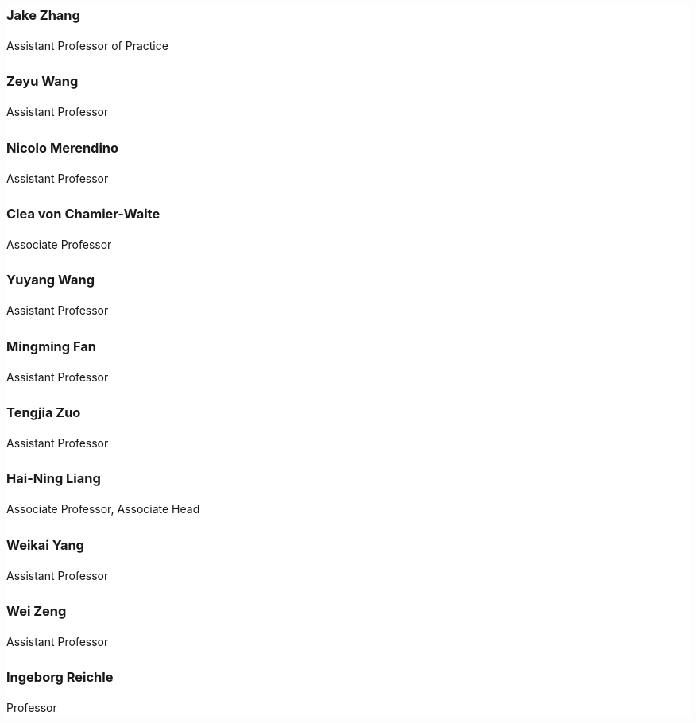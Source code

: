 <div class="faculty-member">
<h3>Jake Zhang</h3>
<p class="title">Assistant Professor of Practice</p>
</div>

<div class="faculty-member">
<h3>Zeyu Wang</h3>
<p class="title">Assistant Professor</p>
</div>

<div class="faculty-member">
<h3>Nicolo Merendino</h3>
<p class="title">Assistant Professor</p>
</div>

<div class="faculty-member">
<h3>Clea von Chamier-Waite</h3>
<p class="title">Associate Professor</p>
</div>

<div class="faculty-member">
<h3>Yuyang Wang</h3>
<p class="title">Assistant Professor</p>
</div>

<div class="faculty-member">
<h3>Mingming Fan</h3>
<p class="title">Assistant Professor</p>
</div>

<div class="faculty-member">
<h3>Tengjia Zuo</h3>
<p class="title">Assistant Professor</p>
</div>

<div class="faculty-member">
<h3>Hai-Ning Liang</h3>
<p class="title">Associate Professor, Associate Head</p>
</div>

<div class="faculty-member">
<h3>Weikai Yang</h3>
<p class="title">Assistant Professor</p>
</div>

<div class="faculty-member">
<h3>Wei Zeng</h3>
<p class="title">Assistant Professor</p>
</div>

<div class="faculty-member">
<h3>Ingeborg Reichle</h3>
<p class="title">Professor</p>
</div>

</div>
